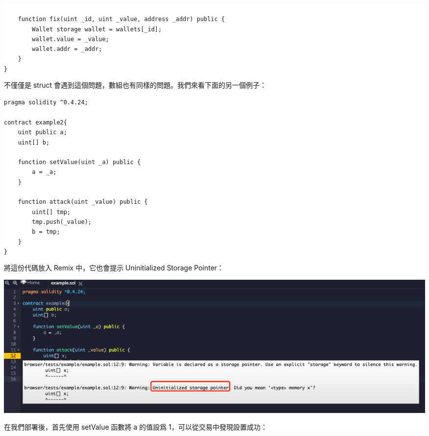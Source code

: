 ```solidity

    function fix(uint _id, uint _value, address _addr) public {
        Wallet storage wallet = wallets[_id];
        wallet.value = _value;
        wallet.addr = _addr;
    }
}
```

不僅僅是 struct 會遇到這個問題，數組也有同樣的問題。我們來看下面的另一個例子：

```solidity
pragma solidity ^0.4.24;

contract example2{
    uint public a;
    uint[] b;

    function setValue(uint _a) public {
        a = _a;
    }

    function attack(uint _value) public {
        uint[] tmp;
        tmp.push(_value);
        b = tmp;
    }
}
```

將這份代碼放入 Remix 中，它也會提示 Uninitialized Storage Pointer：

![uninitialized-storage-pointer-error2](figure/uninitialized-storage-pointer-error2.png)

在我們部署後，首先使用 setValue 函數將 a 的值設爲 1，可以從交易中發現設置成功：
